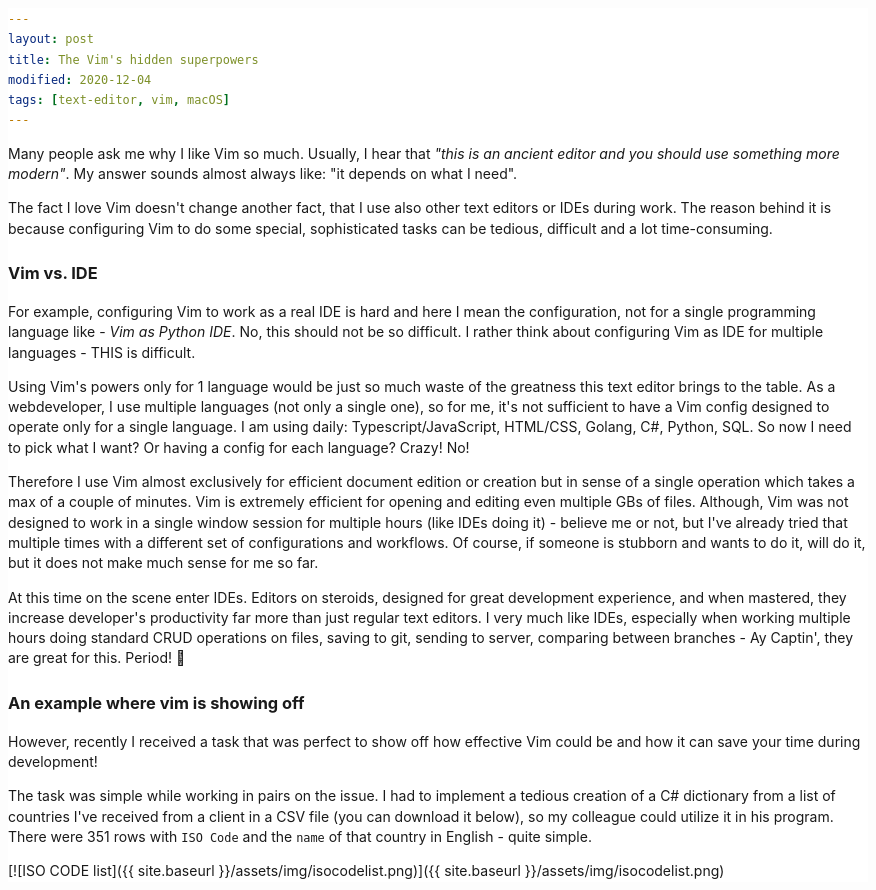 ```yaml
---
layout: post
title: The Vim's hidden superpowers
modified: 2020-12-04
tags: [text-editor, vim, macOS]
---
```


Many people ask me why I like Vim so much. Usually, I hear that _"this is an ancient editor and you should use something more modern"_. My answer sounds almost always like: "it depends on what I need".

The fact I love Vim doesn't change another fact, that I use also other text editors or IDEs during work. The reason behind it is because configuring Vim to do some special, sophisticated tasks can be tedious, difficult and a lot time-consuming. 

### Vim vs. IDE

For example, configuring Vim to work as a real IDE is hard and here I mean the configuration, not for a single programming language like - _Vim as Python IDE_. No, this should not be so difficult. I rather think about configuring Vim as IDE for multiple languages - THIS is difficult. 

Using Vim's powers only for 1 language would be just so much waste of the greatness this text editor brings to the table. As a webdeveloper, I use multiple languages (not only a single one), so for me, it's not sufficient to have a Vim config designed to operate only for a single language. I am using daily: Typescript/JavaScript, HTML/CSS, Golang, C#, Python, SQL. So now I need to pick what I want? Or having a config for each language? Crazy!  No!

Therefore I use Vim almost exclusively for efficient document edition or creation but in sense of a single operation which takes a max of a couple of minutes. Vim is extremely efficient for opening and editing even multiple GBs of files. Although, Vim was not designed to work in a single window session for multiple hours (like IDEs doing it) - believe me or not, but I've already tried that multiple times with a different set of configurations and workflows. Of course, if someone is stubborn and wants to do it, will do it, but it does not make much sense for me so far.

At this time on the scene enter IDEs. Editors on steroids, designed for great development experience, and when mastered, they increase developer's productivity far more than just regular text editors. I very much like IDEs, especially when working multiple hours doing standard CRUD operations on files, saving to git, sending to server, comparing between branches - Ay Captin', they are great for this. Period! 🙌

### An example where vim is showing off

However, recently I received a task that was perfect to show off how effective Vim could be and how it can save your time during development!

The task was simple while working in pairs on the issue. I had to implement a tedious creation of a C# dictionary from a list of countries I've received from a client in a CSV file (you can download it below), so my colleague could utilize it in his program.
There were 351 rows with <code>ISO Code</code> and the <code>name</code> of that country in English - quite simple.

[![ISO CODE list]({{ site.baseurl }}/assets/img/isocodelist.png)]({{ site.baseurl }}/assets/img/isocodelist.png)
